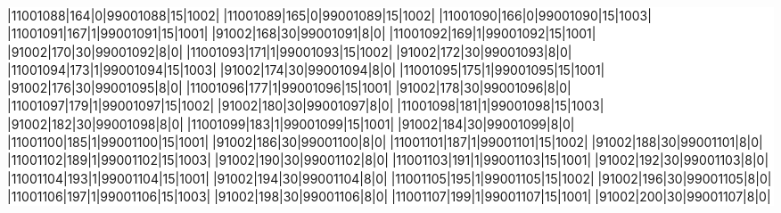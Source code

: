 |11001088|164|0|99001088|15|1002|
|11001089|165|0|99001089|15|1002|
|11001090|166|0|99001090|15|1003|
|11001091|167|1|99001091|15|1001|
|91002|168|30|99001091|8|0|
|11001092|169|1|99001092|15|1001|
|91002|170|30|99001092|8|0|
|11001093|171|1|99001093|15|1002|
|91002|172|30|99001093|8|0|
|11001094|173|1|99001094|15|1003|
|91002|174|30|99001094|8|0|
|11001095|175|1|99001095|15|1001|
|91002|176|30|99001095|8|0|
|11001096|177|1|99001096|15|1001|
|91002|178|30|99001096|8|0|
|11001097|179|1|99001097|15|1002|
|91002|180|30|99001097|8|0|
|11001098|181|1|99001098|15|1003|
|91002|182|30|99001098|8|0|
|11001099|183|1|99001099|15|1001|
|91002|184|30|99001099|8|0|
|11001100|185|1|99001100|15|1001|
|91002|186|30|99001100|8|0|
|11001101|187|1|99001101|15|1002|
|91002|188|30|99001101|8|0|
|11001102|189|1|99001102|15|1003|
|91002|190|30|99001102|8|0|
|11001103|191|1|99001103|15|1001|
|91002|192|30|99001103|8|0|
|11001104|193|1|99001104|15|1001|
|91002|194|30|99001104|8|0|
|11001105|195|1|99001105|15|1002|
|91002|196|30|99001105|8|0|
|11001106|197|1|99001106|15|1003|
|91002|198|30|99001106|8|0|
|11001107|199|1|99001107|15|1001|
|91002|200|30|99001107|8|0|